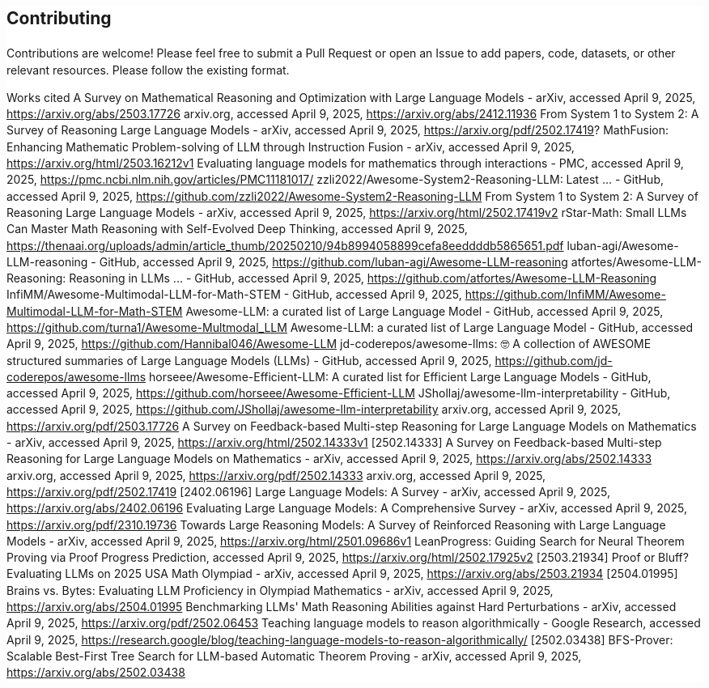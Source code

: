 ## Contributing

Contributions are welcome\! Please feel free to submit a Pull Request or open an Issue to add papers, code, datasets, or other relevant resources. Please follow the existing format.


Works cited
A Survey on Mathematical Reasoning and Optimization with Large Language Models - arXiv, accessed April 9, 2025, https://arxiv.org/abs/2503.17726
arxiv.org, accessed April 9, 2025, https://arxiv.org/abs/2412.11936
From System 1 to System 2: A Survey of Reasoning Large Language Models - arXiv, accessed April 9, 2025, https://arxiv.org/pdf/2502.17419?
MathFusion: Enhancing Mathematic Problem-solving of LLM through Instruction Fusion - arXiv, accessed April 9, 2025, https://arxiv.org/html/2503.16212v1
Evaluating language models for mathematics through interactions - PMC, accessed April 9, 2025, https://pmc.ncbi.nlm.nih.gov/articles/PMC11181017/
zzli2022/Awesome-System2-Reasoning-LLM: Latest ... - GitHub, accessed April 9, 2025, https://github.com/zzli2022/Awesome-System2-Reasoning-LLM
From System 1 to System 2: A Survey of Reasoning Large Language Models - arXiv, accessed April 9, 2025, https://arxiv.org/html/2502.17419v2
rStar-Math: Small LLMs Can Master Math Reasoning with Self-Evolved Deep Thinking, accessed April 9, 2025, https://thenaai.org/uploads/admin/article_thumb/20250210/94b8994058899cefa8eeddddb5865651.pdf
luban-agi/Awesome-LLM-reasoning - GitHub, accessed April 9, 2025, https://github.com/luban-agi/Awesome-LLM-reasoning
atfortes/Awesome-LLM-Reasoning: Reasoning in LLMs ... - GitHub, accessed April 9, 2025, https://github.com/atfortes/Awesome-LLM-Reasoning
InfiMM/Awesome-Multimodal-LLM-for-Math-STEM - GitHub, accessed April 9, 2025, https://github.com/InfiMM/Awesome-Multimodal-LLM-for-Math-STEM
Awesome-LLM: a curated list of Large Language Model - GitHub, accessed April 9, 2025, https://github.com/turna1/Awesome-Multmodal_LLM
Awesome-LLM: a curated list of Large Language Model - GitHub, accessed April 9, 2025, https://github.com/Hannibal046/Awesome-LLM
jd-coderepos/awesome-llms: 🤓 A collection of AWESOME structured summaries of Large Language Models (LLMs) - GitHub, accessed April 9, 2025, https://github.com/jd-coderepos/awesome-llms
horseee/Awesome-Efficient-LLM: A curated list for Efficient Large Language Models - GitHub, accessed April 9, 2025, https://github.com/horseee/Awesome-Efficient-LLM
JShollaj/awesome-llm-interpretability - GitHub, accessed April 9, 2025, https://github.com/JShollaj/awesome-llm-interpretability
arxiv.org, accessed April 9, 2025, https://arxiv.org/pdf/2503.17726
A Survey on Feedback-based Multi-step Reasoning for Large Language Models on Mathematics - arXiv, accessed April 9, 2025, https://arxiv.org/html/2502.14333v1
[2502.14333] A Survey on Feedback-based Multi-step Reasoning for Large Language Models on Mathematics - arXiv, accessed April 9, 2025, https://arxiv.org/abs/2502.14333
arxiv.org, accessed April 9, 2025, https://arxiv.org/pdf/2502.14333
arxiv.org, accessed April 9, 2025, https://arxiv.org/pdf/2502.17419
[2402.06196] Large Language Models: A Survey - arXiv, accessed April 9, 2025, https://arxiv.org/abs/2402.06196
Evaluating Large Language Models: A Comprehensive Survey - arXiv, accessed April 9, 2025, https://arxiv.org/pdf/2310.19736
Towards Large Reasoning Models: A Survey of Reinforced Reasoning with Large Language Models - arXiv, accessed April 9, 2025, https://arxiv.org/html/2501.09686v1
LeanProgress: Guiding Search for Neural Theorem Proving via Proof Progress Prediction, accessed April 9, 2025, https://arxiv.org/html/2502.17925v2
[2503.21934] Proof or Bluff? Evaluating LLMs on 2025 USA Math Olympiad - arXiv, accessed April 9, 2025, https://arxiv.org/abs/2503.21934
[2504.01995] Brains vs. Bytes: Evaluating LLM Proficiency in Olympiad Mathematics - arXiv, accessed April 9, 2025, https://arxiv.org/abs/2504.01995
Benchmarking LLMs' Math Reasoning Abilities against Hard Perturbations - arXiv, accessed April 9, 2025, https://arxiv.org/pdf/2502.06453
Teaching language models to reason algorithmically - Google Research, accessed April 9, 2025, https://research.google/blog/teaching-language-models-to-reason-algorithmically/
[2502.03438] BFS-Prover: Scalable Best-First Tree Search for LLM-based Automatic Theorem Proving - arXiv, accessed April 9, 2025, https://arxiv.org/abs/2502.03438
